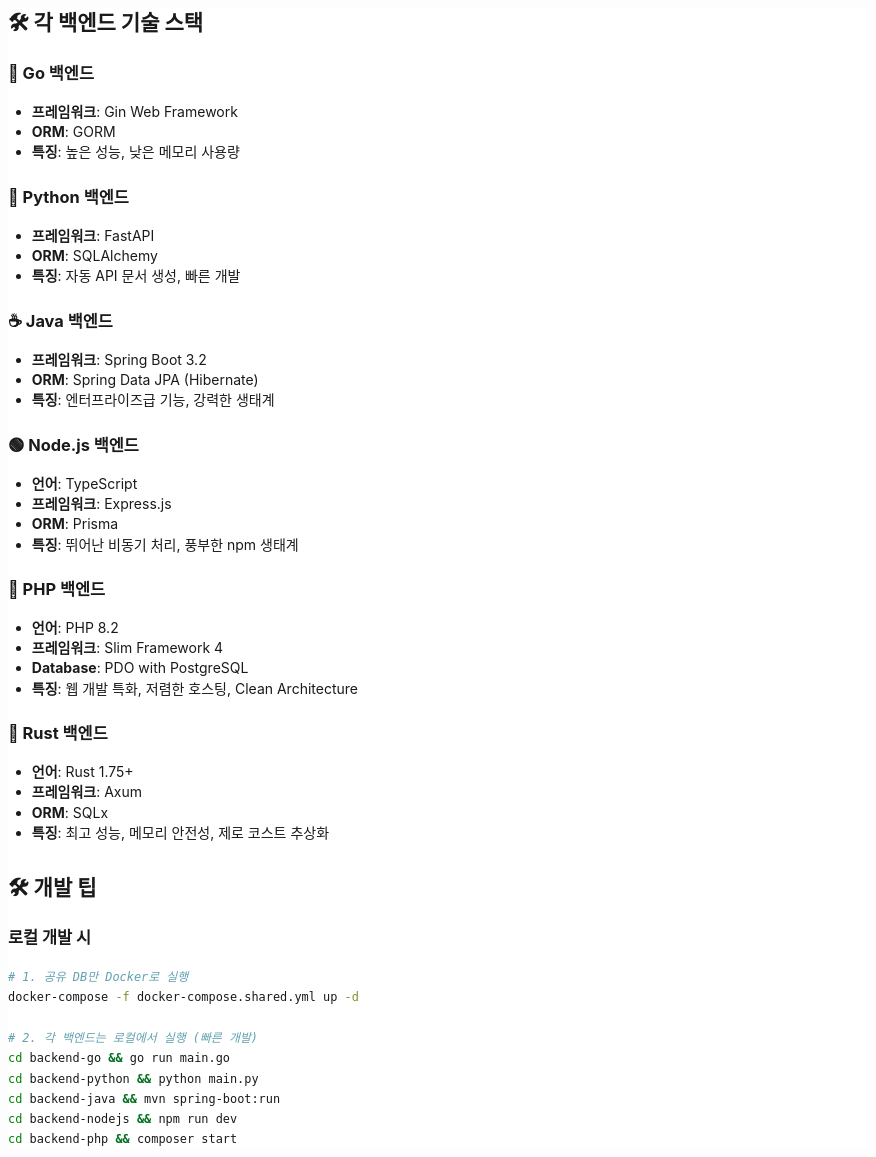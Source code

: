 ## 🛠️ 각 백엔드 기술 스택

### 🐹 Go 백엔드
- **프레임워크**: Gin Web Framework
- **ORM**: GORM
- **특징**: 높은 성능, 낮은 메모리 사용량

### 🐍 Python 백엔드
- **프레임워크**: FastAPI
- **ORM**: SQLAlchemy
- **특징**: 자동 API 문서 생성, 빠른 개발

### ☕ Java 백엔드
- **프레임워크**: Spring Boot 3.2
- **ORM**: Spring Data JPA (Hibernate)
- **특징**: 엔터프라이즈급 기능, 강력한 생태계

### 🟢 Node.js 백엔드
- **언어**: TypeScript
- **프레임워크**: Express.js
- **ORM**: Prisma
- **특징**: 뛰어난 비동기 처리, 풍부한 npm 생태계

### 🐘 PHP 백엔드
- **언어**: PHP 8.2
- **프레임워크**: Slim Framework 4
- **Database**: PDO with PostgreSQL
- **특징**: 웹 개발 특화, 저렴한 호스팅, Clean Architecture

### 🦀 Rust 백엔드
- **언어**: Rust 1.75+
- **프레임워크**: Axum
- **ORM**: SQLx
- **특징**: 최고 성능, 메모리 안전성, 제로 코스트 추상화

## 🛠️ 개발 팁

### **로컬 개발 시**
```bash
# 1. 공유 DB만 Docker로 실행
docker-compose -f docker-compose.shared.yml up -d

# 2. 각 백엔드는 로컬에서 실행 (빠른 개발)
cd backend-go && go run main.go
cd backend-python && python main.py
cd backend-java && mvn spring-boot:run
cd backend-nodejs && npm run dev
cd backend-php && composer start
```
